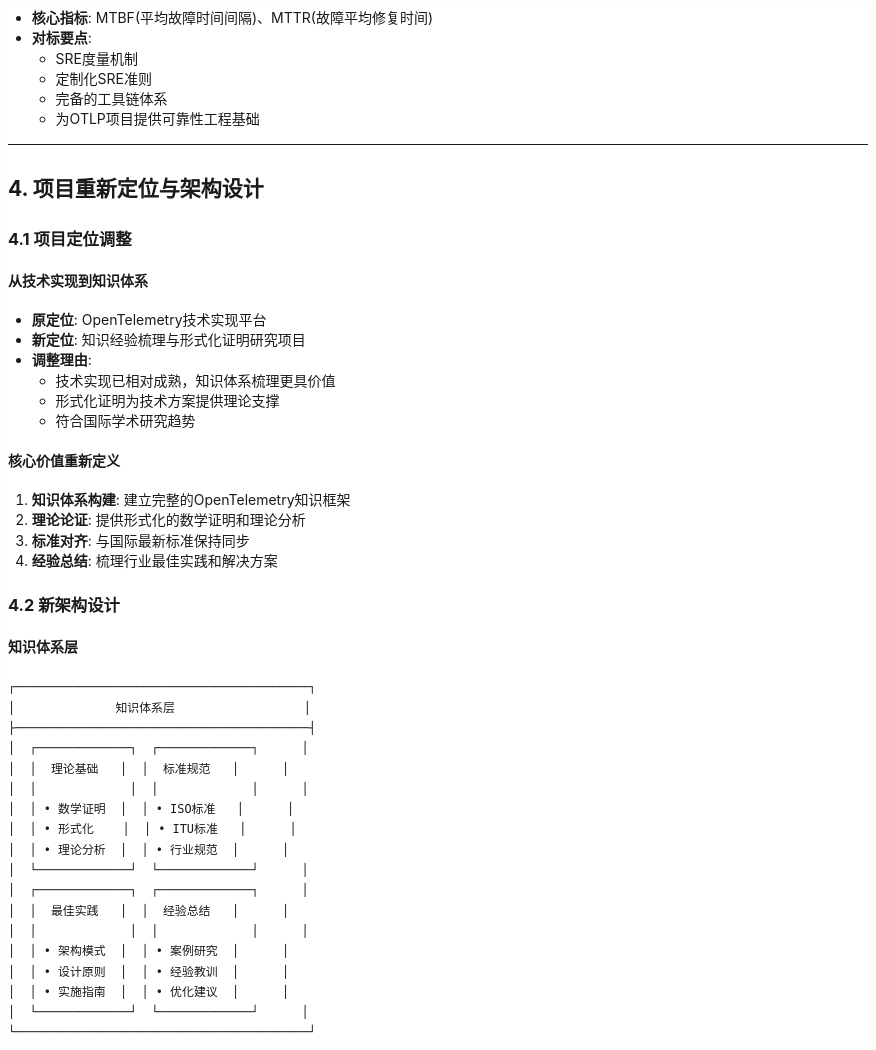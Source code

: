 - **核心指标**: MTBF(平均故障时间间隔)、MTTR(故障平均修复时间)
- **对标要点**:
  - SRE度量机制
  - 定制化SRE准则
  - 完备的工具链体系
  - 为OTLP项目提供可靠性工程基础

---

## 4. 项目重新定位与架构设计

### 4.1 项目定位调整

#### 从技术实现到知识体系

- **原定位**: OpenTelemetry技术实现平台
- **新定位**: 知识经验梳理与形式化证明研究项目
- **调整理由**:
  - 技术实现已相对成熟，知识体系梳理更具价值
  - 形式化证明为技术方案提供理论支撑
  - 符合国际学术研究趋势

#### 核心价值重新定义

1. **知识体系构建**: 建立完整的OpenTelemetry知识框架
2. **理论论证**: 提供形式化的数学证明和理论分析
3. **标准对齐**: 与国际最新标准保持同步
4. **经验总结**: 梳理行业最佳实践和解决方案

### 4.2 新架构设计

#### 知识体系层

```text
┌─────────────────────────────────────────┐
│              知识体系层                  │
├─────────────────────────────────────────┤
│  ┌─────────────┐  ┌─────────────┐      │
│  │  理论基础   │  │  标准规范   │      │
│  │             │  │             │      │
│  │ • 数学证明  │  │ • ISO标准   │      │
│  │ • 形式化    │  │ • ITU标准   │      │
│  │ • 理论分析  │  │ • 行业规范  │      │
│  └─────────────┘  └─────────────┘      │
│  ┌─────────────┐  ┌─────────────┐      │
│  │  最佳实践   │  │  经验总结   │      │
│  │             │  │             │      │
│  │ • 架构模式  │  │ • 案例研究  │      │
│  │ • 设计原则  │  │ • 经验教训  │      │
│  │ • 实施指南  │  │ • 优化建议  │      │
│  └─────────────┘  └─────────────┘      │
└─────────────────────────────────────────┘
```
